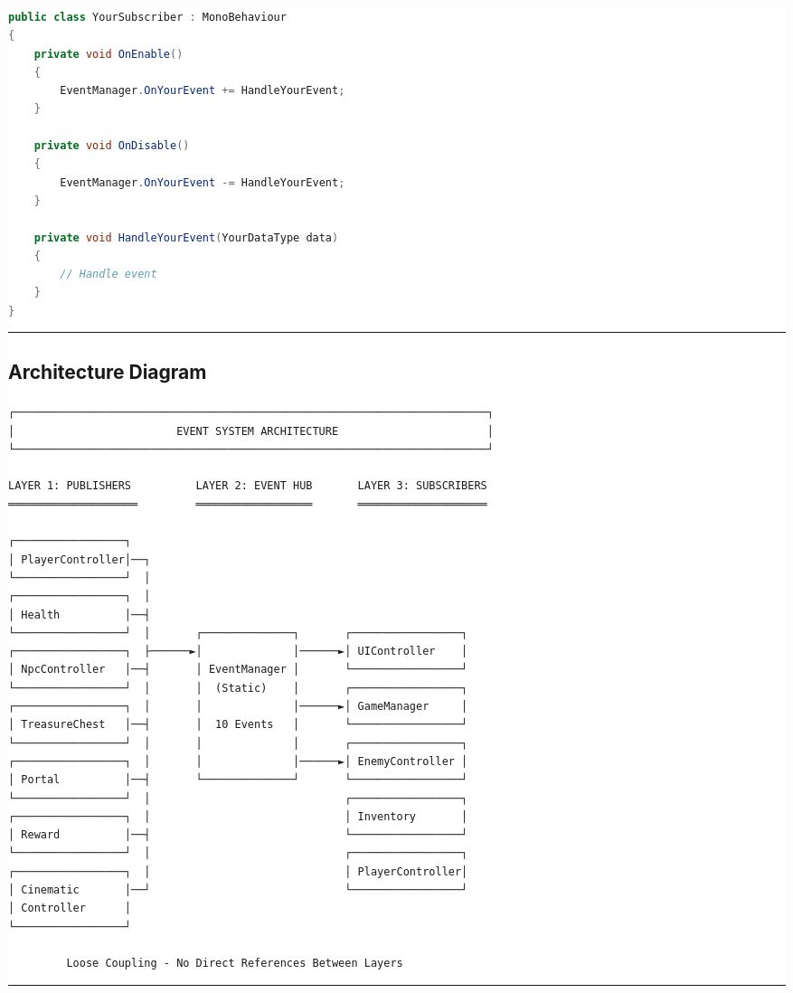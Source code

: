 ```csharp
public class YourSubscriber : MonoBehaviour
{
    private void OnEnable()
    {
        EventManager.OnYourEvent += HandleYourEvent;
    }
    
    private void OnDisable()
    {
        EventManager.OnYourEvent -= HandleYourEvent;
    }
    
    private void HandleYourEvent(YourDataType data)
    {
        // Handle event
    }
}
```

---

## Architecture Diagram

```
┌─────────────────────────────────────────────────────────────────────────┐
│                         EVENT SYSTEM ARCHITECTURE                       │
└─────────────────────────────────────────────────────────────────────────┘

LAYER 1: PUBLISHERS          LAYER 2: EVENT HUB       LAYER 3: SUBSCRIBERS
════════════════════         ══════════════════       ════════════════════

┌─────────────────┐
│ PlayerController│──┐
└─────────────────┘  │
┌─────────────────┐  │
│ Health          │──┤
└─────────────────┘  │       ┌──────────────┐       ┌─────────────────┐
┌─────────────────┐  ├──────►│              │──────►│ UIController    │
│ NpcController   │──┤       │ EventManager │       └─────────────────┘
└─────────────────┘  │       │  (Static)    │       ┌─────────────────┐
┌─────────────────┐  │       │              │──────►│ GameManager     │
│ TreasureChest   │──┤       │  10 Events   │       └─────────────────┘
└─────────────────┘  │       │              │       ┌─────────────────┐
┌─────────────────┐  │       │              │──────►│ EnemyController │
│ Portal          │──┤       └──────────────┘       └─────────────────┘
└─────────────────┘  │                              ┌─────────────────┐
┌─────────────────┐  │                              │ Inventory       │
│ Reward          │──┤                              └─────────────────┘
└─────────────────┘  │                              ┌─────────────────┐
┌─────────────────┐  │                              │ PlayerController│
│ Cinematic       │──┘                              └─────────────────┘
│ Controller      │
└─────────────────┘

         Loose Coupling - No Direct References Between Layers
```

---